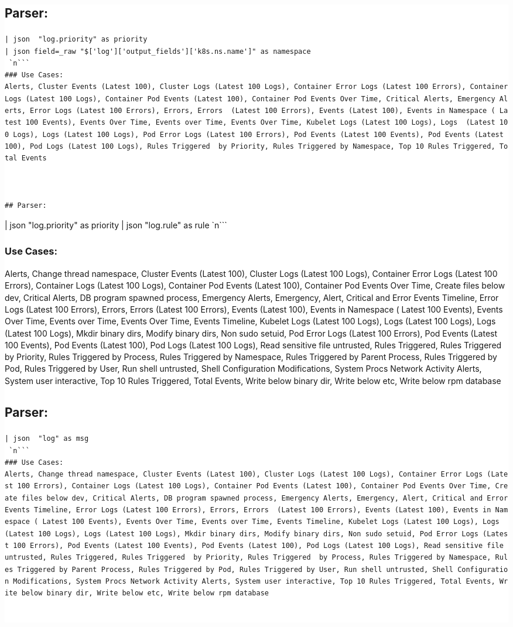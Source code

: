 

## Parser:
```
| json  "log.priority" as priority
| json field=_raw "$['log']['output_fields']['k8s.ns.name']" as namespace
 `n```
### Use Cases:
Alerts, Cluster Events (Latest 100), Cluster Logs (Latest 100 Logs), Container Error Logs (Latest 100 Errors), Container Logs (Latest 100 Logs), Container Pod Events (Latest 100), Container Pod Events Over Time, Critical Alerts, Emergency Alerts, Error Logs (Latest 100 Errors), Errors, Errors  (Latest 100 Errors), Events (Latest 100), Events in Namespace ( Latest 100 Events), Events Over Time, Events over Time, Events Over Time, Kubelet Logs (Latest 100 Logs), Logs  (Latest 100 Logs), Logs (Latest 100 Logs), Pod Error Logs (Latest 100 Errors), Pod Events (Latest 100 Events), Pod Events (Latest 100), Pod Logs (Latest 100 Logs), Rules Triggered  by Priority, Rules Triggered by Namespace, Top 10 Rules Triggered, Total Events



## Parser:
```
| json  "log.priority" as priority 
| json  "log.rule" as rule
 `n```
### Use Cases:
Alerts, Change thread namespace, Cluster Events (Latest 100), Cluster Logs (Latest 100 Logs), Container Error Logs (Latest 100 Errors), Container Logs (Latest 100 Logs), Container Pod Events (Latest 100), Container Pod Events Over Time, Create files below dev, Critical Alerts, DB program spawned process, Emergency Alerts, Emergency, Alert, Critical and Error Events Timeline, Error Logs (Latest 100 Errors), Errors, Errors  (Latest 100 Errors), Events (Latest 100), Events in Namespace ( Latest 100 Events), Events Over Time, Events over Time, Events Over Time, Events Timeline, Kubelet Logs (Latest 100 Logs), Logs  (Latest 100 Logs), Logs (Latest 100 Logs), Mkdir binary dirs, Modify binary dirs, Non sudo setuid, Pod Error Logs (Latest 100 Errors), Pod Events (Latest 100 Events), Pod Events (Latest 100), Pod Logs (Latest 100 Logs), Read sensitive file untrusted, Rules Triggered, Rules Triggered  by Priority, Rules Triggered  by Process, Rules Triggered by Namespace, Rules Triggered by Parent Process, Rules Triggered by Pod, Rules Triggered by User, Run shell untrusted, Shell Configuration Modifications, System Procs Network Activity Alerts, System user interactive, Top 10 Rules Triggered, Total Events, Write below binary dir, Write below etc, Write below rpm database



## Parser:
```
| json  "log" as msg
 `n```
### Use Cases:
Alerts, Change thread namespace, Cluster Events (Latest 100), Cluster Logs (Latest 100 Logs), Container Error Logs (Latest 100 Errors), Container Logs (Latest 100 Logs), Container Pod Events (Latest 100), Container Pod Events Over Time, Create files below dev, Critical Alerts, DB program spawned process, Emergency Alerts, Emergency, Alert, Critical and Error Events Timeline, Error Logs (Latest 100 Errors), Errors, Errors  (Latest 100 Errors), Events (Latest 100), Events in Namespace ( Latest 100 Events), Events Over Time, Events over Time, Events Timeline, Kubelet Logs (Latest 100 Logs), Logs  (Latest 100 Logs), Logs (Latest 100 Logs), Mkdir binary dirs, Modify binary dirs, Non sudo setuid, Pod Error Logs (Latest 100 Errors), Pod Events (Latest 100 Events), Pod Events (Latest 100), Pod Logs (Latest 100 Logs), Read sensitive file untrusted, Rules Triggered, Rules Triggered  by Priority, Rules Triggered  by Process, Rules Triggered by Namespace, Rules Triggered by Parent Process, Rules Triggered by Pod, Rules Triggered by User, Run shell untrusted, Shell Configuration Modifications, System Procs Network Activity Alerts, System user interactive, Top 10 Rules Triggered, Total Events, Write below binary dir, Write below etc, Write below rpm database



```